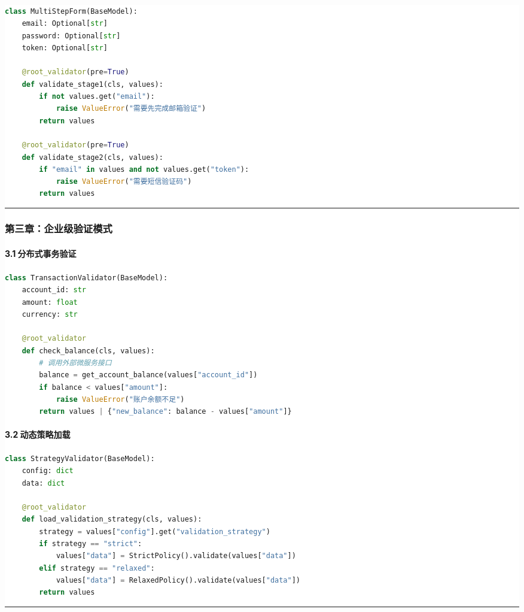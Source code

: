 ```python
class MultiStepForm(BaseModel):
    email: Optional[str]
    password: Optional[str]
    token: Optional[str]

    @root_validator(pre=True)
    def validate_stage1(cls, values):
        if not values.get("email"):
            raise ValueError("需要先完成邮箱验证")
        return values

    @root_validator(pre=True)
    def validate_stage2(cls, values):
        if "email" in values and not values.get("token"):
            raise ValueError("需要短信验证码")
        return values
```

---

### **第三章：企业级验证模式**

#### **3.1 分布式事务验证**

```python
class TransactionValidator(BaseModel):
    account_id: str
    amount: float
    currency: str

    @root_validator
    def check_balance(cls, values):
        # 调用外部微服务接口
        balance = get_account_balance(values["account_id"])
        if balance < values["amount"]:
            raise ValueError("账户余额不足")
        return values | {"new_balance": balance - values["amount"]}
```

#### **3.2 动态策略加载**

```python
class StrategyValidator(BaseModel):
    config: dict
    data: dict

    @root_validator
    def load_validation_strategy(cls, values):
        strategy = values["config"].get("validation_strategy")
        if strategy == "strict":
            values["data"] = StrictPolicy().validate(values["data"])
        elif strategy == "relaxed":
            values["data"] = RelaxedPolicy().validate(values["data"])
        return values
```

---